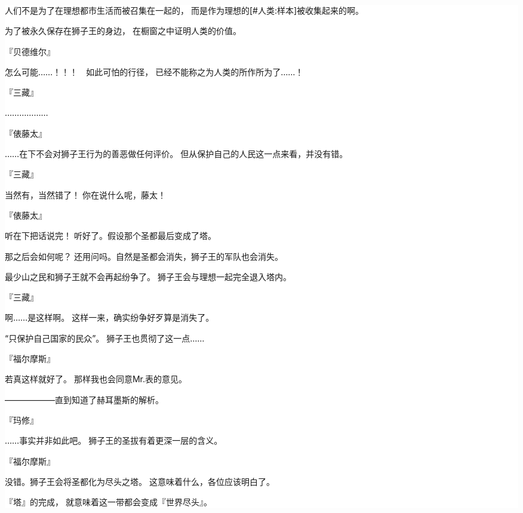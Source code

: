 人们不是为了在理想都市生活而被召集在一起的，
而是作为理想的[#人类:样本]被收集起来的啊。

为了被永久保存在狮子王的身边，
在橱窗之中证明人类的价值。

『贝德维尔』

怎么可能……！！！　如此可怕的行径，
已经不能称之为人类的所作所为了……！

『三藏』

………………

『俵藤太』

……在下不会对狮子王行为的善恶做任何评价。
但从保护自己的人民这一点来看，并没有错。

『三藏』

当然有，当然错了！
你在说什么呢，藤太！

『俵藤太』

听在下把话说完！
听好了。假设那个圣都最后变成了塔。

那之后会如何呢？
还用问吗。自然是圣都会消失，狮子王的军队也会消失。

最少山之民和狮子王就不会再起纷争了。
狮子王会与理想一起完全退入塔内。

『三藏』

啊……是这样啊。
这样一来，确实纷争好歹算是消失了。

“只保护自己国家的民众”。
狮子王也贯彻了这一点……

『福尔摩斯』

若真这样就好了。
那样我也会同意Mr.表的意见。

——————直到知道了赫耳墨斯的解析。

『玛修』

……事实并非如此吧。
狮子王的圣拔有着更深一层的含义。

『福尔摩斯』

没错。狮子王会将圣都化为尽头之塔。
这意味着什么，各位应该明白了。

『塔』的完成，
就意味着这一带都会变成『世界尽头』。
